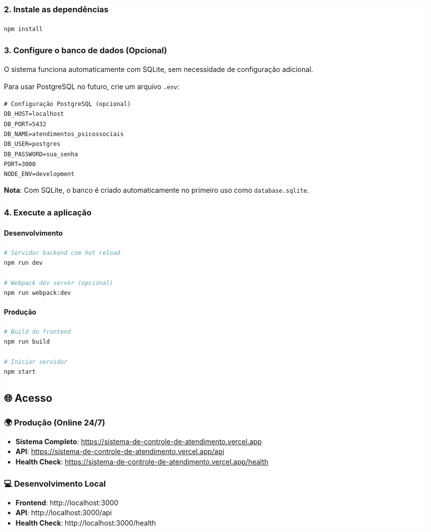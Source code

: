 ### 2. Instale as dependências
```bash
npm install
```

### 3. Configure o banco de dados (Opcional)
O sistema funciona automaticamente com SQLite, sem necessidade de configuração adicional. 

Para usar PostgreSQL no futuro, crie um arquivo `.env`:

```env
# Configuração PostgreSQL (opcional)
DB_HOST=localhost
DB_PORT=5432
DB_NAME=atendimentos_psicossociais
DB_USER=postgres
DB_PASSWORD=sua_senha
PORT=3000
NODE_ENV=development
```

**Nota**: Com SQLite, o banco é criado automaticamente no primeiro uso como `database.sqlite`.

### 4. Execute a aplicação

#### Desenvolvimento
```bash
# Servidor backend com hot reload
npm run dev

# Webpack dev server (opcional)
npm run webpack:dev
```

#### Produção
```bash
# Build do frontend
npm run build

# Iniciar servidor
npm start
```

## 🌐 Acesso

### 🌍 **Produção (Online 24/7)**
- **Sistema Completo**: https://sistema-de-controle-de-atendimento.vercel.app
- **API**: https://sistema-de-controle-de-atendimento.vercel.app/api
- **Health Check**: https://sistema-de-controle-de-atendimento.vercel.app/health

### 💻 **Desenvolvimento Local**
- **Frontend**: http://localhost:3000
- **API**: http://localhost:3000/api
- **Health Check**: http://localhost:3000/health

